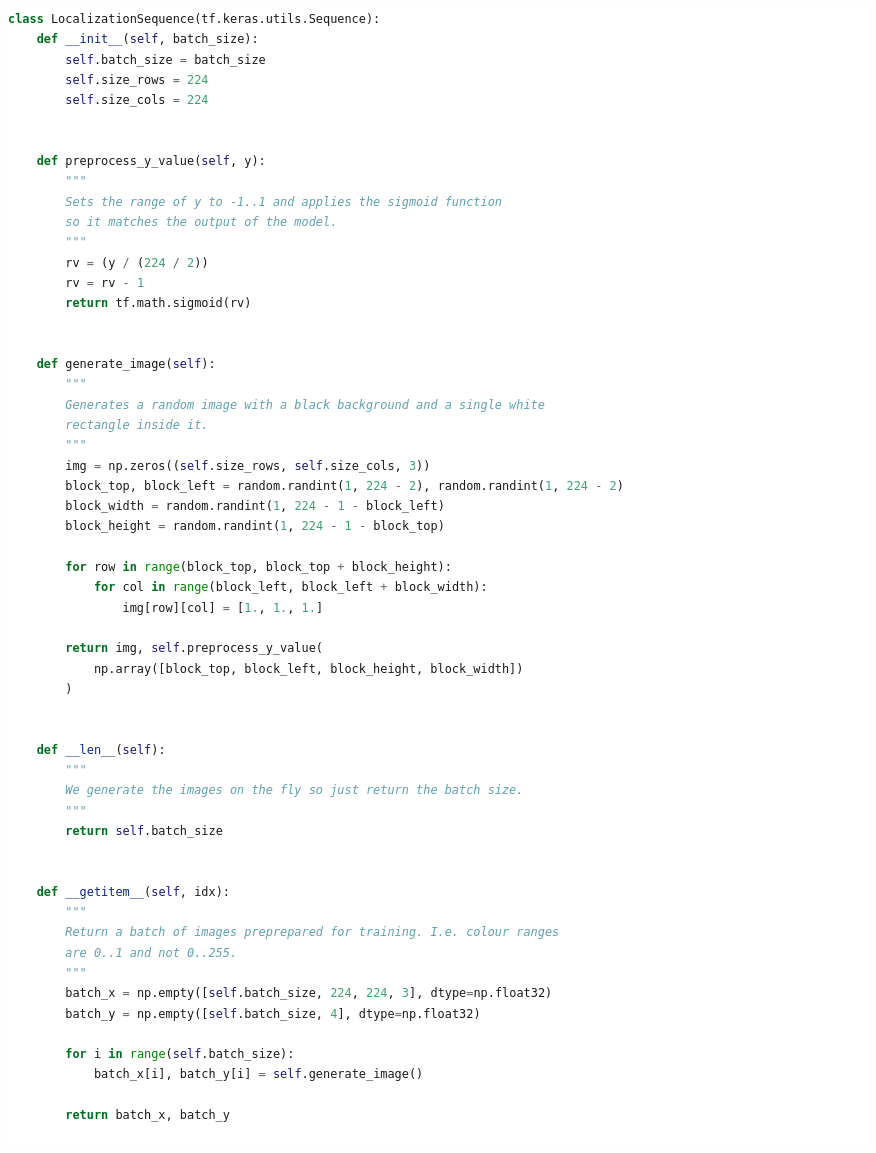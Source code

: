 
```python
class LocalizationSequence(tf.keras.utils.Sequence):
    def __init__(self, batch_size):
        self.batch_size = batch_size
        self.size_rows = 224
        self.size_cols = 224
        
        
    def preprocess_y_value(self, y):
        """
        Sets the range of y to -1..1 and applies the sigmoid function
        so it matches the output of the model.
        """
        rv = (y / (224 / 2))
        rv = rv - 1
        return tf.math.sigmoid(rv)
        
        
    def generate_image(self):
        """
        Generates a random image with a black background and a single white
        rectangle inside it. 
        """
        img = np.zeros((self.size_rows, self.size_cols, 3))
        block_top, block_left = random.randint(1, 224 - 2), random.randint(1, 224 - 2)
        block_width = random.randint(1, 224 - 1 - block_left)
        block_height = random.randint(1, 224 - 1 - block_top)
        
        for row in range(block_top, block_top + block_height):
            for col in range(block_left, block_left + block_width):
                img[row][col] = [1., 1., 1.]
        
        return img, self.preprocess_y_value(
            np.array([block_top, block_left, block_height, block_width])
        )
        
        
    def __len__(self):
        """
        We generate the images on the fly so just return the batch size.
        """
        return self.batch_size
    
    
    def __getitem__(self, idx):
        """
        Return a batch of images preprepared for training. I.e. colour ranges
        are 0..1 and not 0..255.
        """
        batch_x = np.empty([self.batch_size, 224, 224, 3], dtype=np.float32)
        batch_y = np.empty([self.batch_size, 4], dtype=np.float32)
        
        for i in range(self.batch_size):
            batch_x[i], batch_y[i] = self.generate_image()
            
        return batch_x, batch_y
            
```
